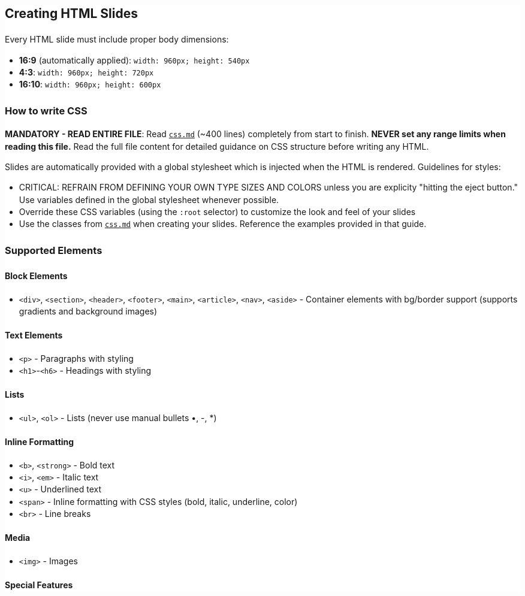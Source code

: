 ## Creating HTML Slides

Every HTML slide must include proper body dimensions:

- **16:9** (automatically applied): `width: 960px; height: 540px`
- **4:3**: `width: 960px; height: 720px`
- **16:10**: `width: 960px; height: 600px`

### How to write CSS

**MANDATORY - READ ENTIRE FILE**: Read [`css.md`](css.md) (~400 lines) completely from start to finish. **NEVER set any range limits when reading this file.** Read the full file content for detailed guidance on CSS structure before writing any HTML.

Slides are automatically provided with a global stylesheet which is injected when the HTML is rendered. Guidelines for styles:

- CRITICAL: REFRAIN FROM DEFINING YOUR OWN TYPE SIZES AND COLORS unless you are explicity "hitting the eject button." Use variables defined in the global stylesheet whenever possible.
- Override these CSS variables (using the `:root` selector) to customize the look and feel of your slides
- Use the classes from [`css.md`](css.md) when creating your slides. Reference the examples provided in that guide.

### Supported Elements

#### Block Elements

- `<div>`, `<section>`, `<header>`, `<footer>`, `<main>`, `<article>`, `<nav>`, `<aside>` - Container elements with bg/border support (supports gradients and background images)

#### Text Elements

- `<p>` - Paragraphs with styling
- `<h1>`-`<h6>` - Headings with styling

#### Lists

- `<ul>`, `<ol>` - Lists (never use manual bullets •, -, \*)

#### Inline Formatting

- `<b>`, `<strong>` - Bold text
- `<i>`, `<em>` - Italic text
- `<u>` - Underlined text
- `<span>` - Inline formatting with CSS styles (bold, italic, underline, color)
- `<br>` - Line breaks

#### Media

- `<img>` - Images

#### Special Features
